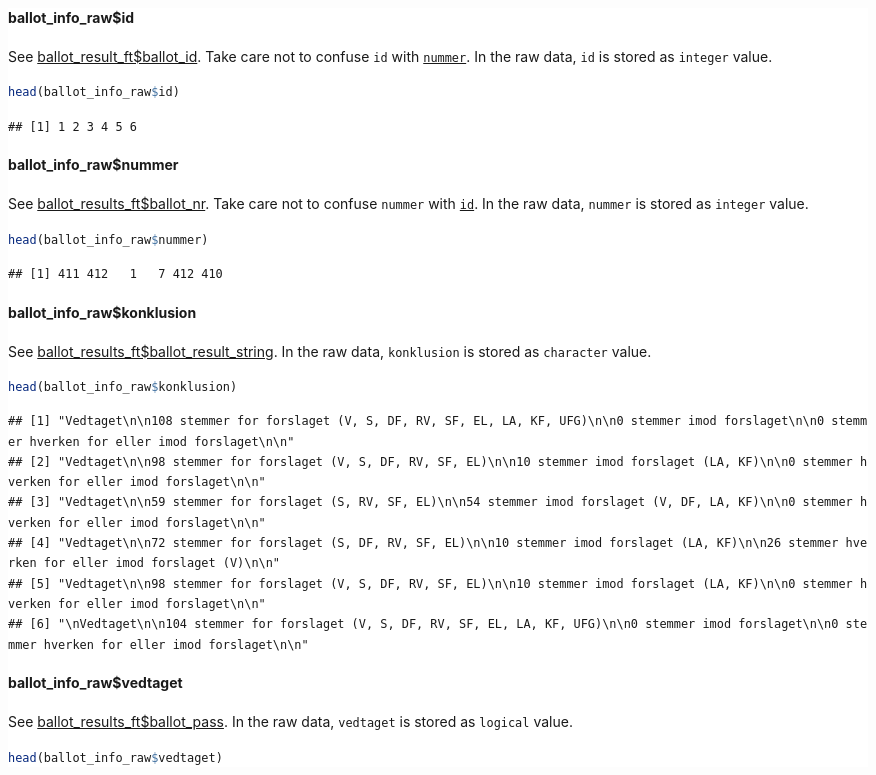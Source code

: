 #### ballot_info_raw$id

See [ballot_result_ft$ballot_id](#ballot_results_ftballot_id). Take care not to confuse `id` with [`nummer`](#ballot_info_rawnummer). In the raw data, `id` is stored as `integer` value.

```r
head(ballot_info_raw$id)
```

```
## [1] 1 2 3 4 5 6
```

#### ballot_info_raw$nummer

See [ballot_results_ft$ballot_nr](#ballot_results_ftballot_nr). Take care not to confuse `nummer` with [`id`](#ballot_info_rawid). In the raw data, `nummer` is stored as `integer` value.

```r
head(ballot_info_raw$nummer)
```

```
## [1] 411 412   1   7 412 410
```

#### ballot_info_raw$konklusion

See [ballot_results_ft$ballot_result_string](#ballot_results_ftballot_result_string). In the raw data, `konklusion` is stored as `character` value.

```r
head(ballot_info_raw$konklusion)
```

```
## [1] "Vedtaget\n\n108 stemmer for forslaget (V, S, DF, RV, SF, EL, LA, KF, UFG)\n\n0 stemmer imod forslaget\n\n0 stemmer hverken for eller imod forslaget\n\n"
## [2] "Vedtaget\n\n98 stemmer for forslaget (V, S, DF, RV, SF, EL)\n\n10 stemmer imod forslaget (LA, KF)\n\n0 stemmer hverken for eller imod forslaget\n\n"
## [3] "Vedtaget\n\n59 stemmer for forslaget (S, RV, SF, EL)\n\n54 stemmer imod forslaget (V, DF, LA, KF)\n\n0 stemmer hverken for eller imod forslaget\n\n"
## [4] "Vedtaget\n\n72 stemmer for forslaget (S, DF, RV, SF, EL)\n\n10 stemmer imod forslaget (LA, KF)\n\n26 stemmer hverken for eller imod forslaget (V)\n\n"
## [5] "Vedtaget\n\n98 stemmer for forslaget (V, S, DF, RV, SF, EL)\n\n10 stemmer imod forslaget (LA, KF)\n\n0 stemmer hverken for eller imod forslaget\n\n"
## [6] "\nVedtaget\n\n104 stemmer for forslaget (V, S, DF, RV, SF, EL, LA, KF, UFG)\n\n0 stemmer imod forslaget\n\n0 stemmer hverken for eller imod forslaget\n\n"
```

#### ballot_info_raw$vedtaget

See [ballot_results_ft$ballot_pass](#ballot_results_ftballot_pass). In the raw data, `vedtaget` is stored as `logical` value.

```r
head(ballot_info_raw$vedtaget)
```


[^folketinget-1]: Folketinget. 2024. “Folketingets Åbne Data.” <https://oda.ft.dk>.
[^w3c-2]: W3C. 2015. “W3C Recommendation: Metadata Vocabulary for Tabular Data.” <https://www.w3.org/TR/tabular-metadata/>.
[^codebook-1]: See [`../README.md`](../README.md) or [`../_targets.R`](../_targets.R)
[^doering-4]: Döring, Holger, Constantin Huber, and Philip Manow. 2022. “ParlGov 2022 Release.” Harvard Dataverse. <https://doi.org/10.7910/DVN/UKILBE>.
[^ackren-5]: Ackrén, Maria. 2015. “The Political Parties in Greenland and Their Development.” In _States Falling Apart? Secessionist and Autonomy Movements in Europe_, 317–35. Publications of the Institute of Federalism Fribourg University Switzerland 10. Bern: Stämpfli Verlag.
[^west-7]: West, Hallbera. 2020. “Færøsk Politik – Mellem Gamle Politiske Traditioner Og Ny Forvaltningspraksis.” _Økonomi & Politik_ 93 (4): 11–23. <https://doi.org/10.7146/okonomi-og-politik.v93i4.123410>.
[^west-6]: West, Hallbera. 2022. “Skipanarligar Fortreytir Og Føroysk Stjórnarviðurskifti.” _Fróðskaparrit_ 68 (December): 87–110. <https://ojs.setur.fo/index.php/frit/article/view/304>.
[^harder-8]: Harder, Mette Marie Stæhr. 2022. “Supplerende Materiale: Færøske Og Grønlandske Mandater i Folketinget.” _Politica_ 54 (1). <https://politica.dk/fileadmin/politica/Dokumenter/politica_54_1/harder_supplerende_materiale.pdf>.